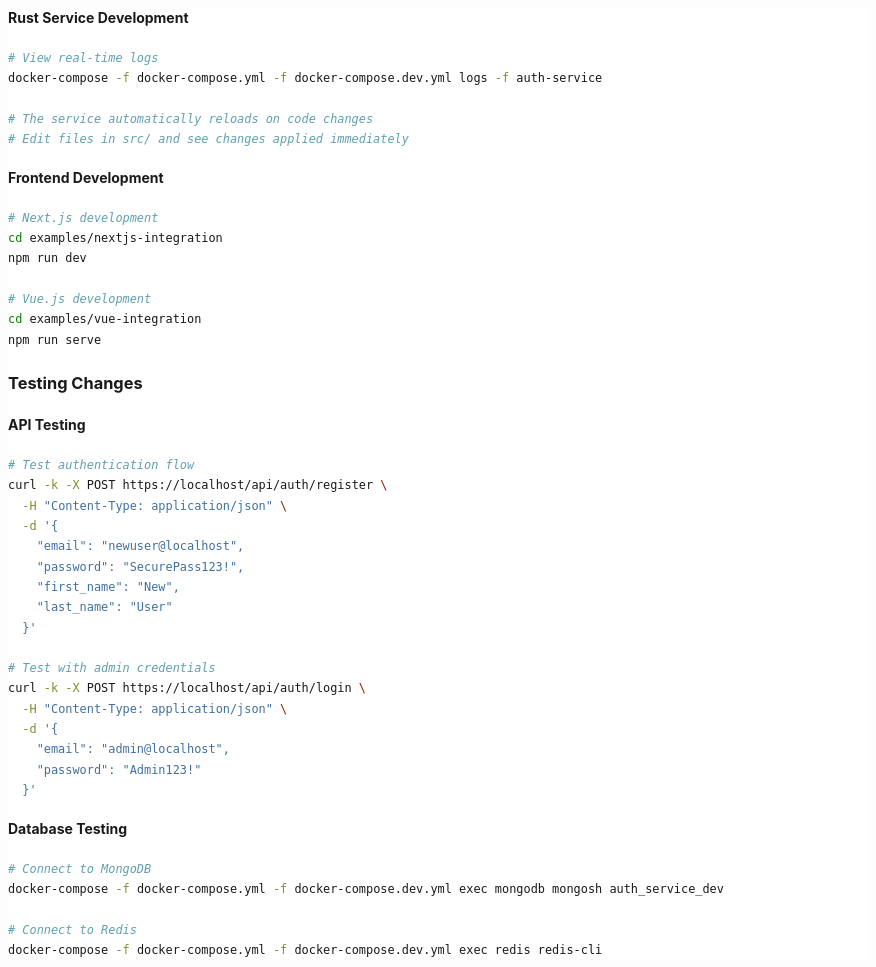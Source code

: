 #### Rust Service Development
```bash
# View real-time logs
docker-compose -f docker-compose.yml -f docker-compose.dev.yml logs -f auth-service

# The service automatically reloads on code changes
# Edit files in src/ and see changes applied immediately
```

#### Frontend Development
```bash
# Next.js development
cd examples/nextjs-integration
npm run dev

# Vue.js development  
cd examples/vue-integration
npm run serve
```

### Testing Changes

#### API Testing
```bash
# Test authentication flow
curl -k -X POST https://localhost/api/auth/register \
  -H "Content-Type: application/json" \
  -d '{
    "email": "newuser@localhost",
    "password": "SecurePass123!",
    "first_name": "New",
    "last_name": "User"
  }'

# Test with admin credentials
curl -k -X POST https://localhost/api/auth/login \
  -H "Content-Type: application/json" \
  -d '{
    "email": "admin@localhost",
    "password": "Admin123!"
  }'
```

#### Database Testing
```bash
# Connect to MongoDB
docker-compose -f docker-compose.yml -f docker-compose.dev.yml exec mongodb mongosh auth_service_dev

# Connect to Redis
docker-compose -f docker-compose.yml -f docker-compose.dev.yml exec redis redis-cli
```
